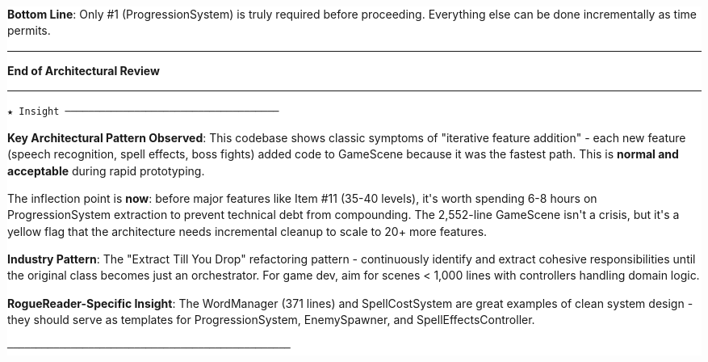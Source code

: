 **Bottom Line**: Only #1 (ProgressionSystem) is truly required before proceeding. Everything else can be done incrementally as time permits.

---

**End of Architectural Review**

---

`★ Insight ─────────────────────────────────────`

**Key Architectural Pattern Observed**: This codebase shows classic symptoms of "iterative feature addition" - each new feature (speech recognition, spell effects, boss fights) added code to GameScene because it was the fastest path. This is **normal and acceptable** during rapid prototyping.

The inflection point is **now**: before major features like Item #11 (35-40 levels), it's worth spending 6-8 hours on ProgressionSystem extraction to prevent technical debt from compounding. The 2,552-line GameScene isn't a crisis, but it's a yellow flag that the architecture needs incremental cleanup to scale to 20+ more features.

**Industry Pattern**: The "Extract Till You Drop" refactoring pattern - continuously identify and extract cohesive responsibilities until the original class becomes just an orchestrator. For game dev, aim for scenes < 1,000 lines with controllers handling domain logic.

**RogueReader-Specific Insight**: The WordManager (371 lines) and SpellCostSystem are great examples of clean system design - they should serve as templates for ProgressionSystem, EnemySpawner, and SpellEffectsController.

`─────────────────────────────────────────────────`

